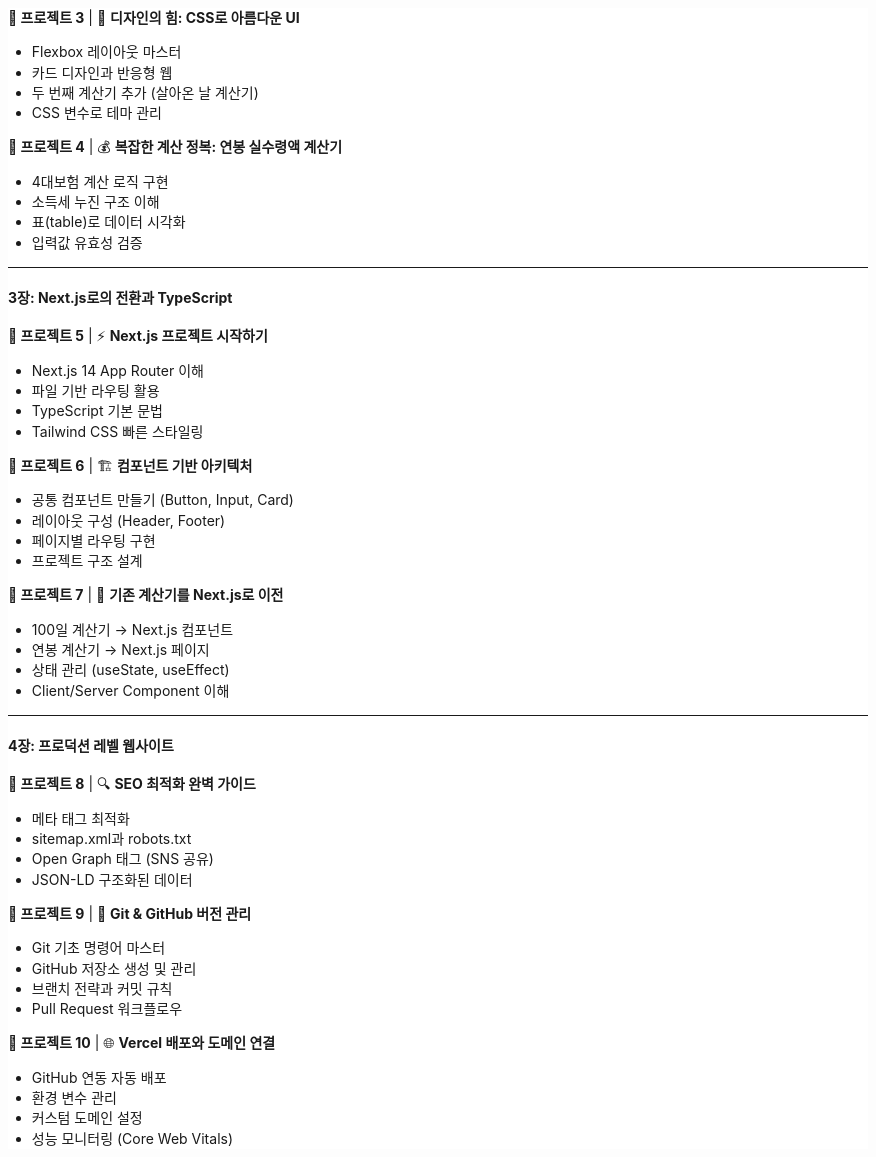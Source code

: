 **📌 프로젝트 3** | 🎨 **디자인의 힘: CSS로 아름다운 UI**  
- Flexbox 레이아웃 마스터
- 카드 디자인과 반응형 웹
- 두 번째 계산기 추가 (살아온 날 계산기)
- CSS 변수로 테마 관리

**📌 프로젝트 4** | 💰 **복잡한 계산 정복: 연봉 실수령액 계산기**  
- 4대보험 계산 로직 구현
- 소득세 누진 구조 이해
- 표(table)로 데이터 시각화
- 입력값 유효성 검증

---

#### 3장: Next.js로의 전환과 TypeScript

**📌 프로젝트 5** | ⚡ **Next.js 프로젝트 시작하기**  
- Next.js 14 App Router 이해
- 파일 기반 라우팅 활용
- TypeScript 기본 문법
- Tailwind CSS 빠른 스타일링

**📌 프로젝트 6** | 🏗️ **컴포넌트 기반 아키텍처**  
- 공통 컴포넌트 만들기 (Button, Input, Card)
- 레이아웃 구성 (Header, Footer)
- 페이지별 라우팅 구현
- 프로젝트 구조 설계

**📌 프로젝트 7** | 🔄 **기존 계산기를 Next.js로 이전**  
- 100일 계산기 → Next.js 컴포넌트
- 연봉 계산기 → Next.js 페이지
- 상태 관리 (useState, useEffect)
- Client/Server Component 이해

---

#### 4장: 프로덕션 레벨 웹사이트

**📌 프로젝트 8** | 🔍 **SEO 최적화 완벽 가이드**  
- 메타 태그 최적화
- sitemap.xml과 robots.txt
- Open Graph 태그 (SNS 공유)
- JSON-LD 구조화된 데이터

**📌 프로젝트 9** | 🚀 **Git & GitHub 버전 관리**  
- Git 기초 명령어 마스터
- GitHub 저장소 생성 및 관리
- 브랜치 전략과 커밋 규칙
- Pull Request 워크플로우

**📌 프로젝트 10** | 🌐 **Vercel 배포와 도메인 연결**  
- GitHub 연동 자동 배포
- 환경 변수 관리
- 커스텀 도메인 설정
- 성능 모니터링 (Core Web Vitals)
